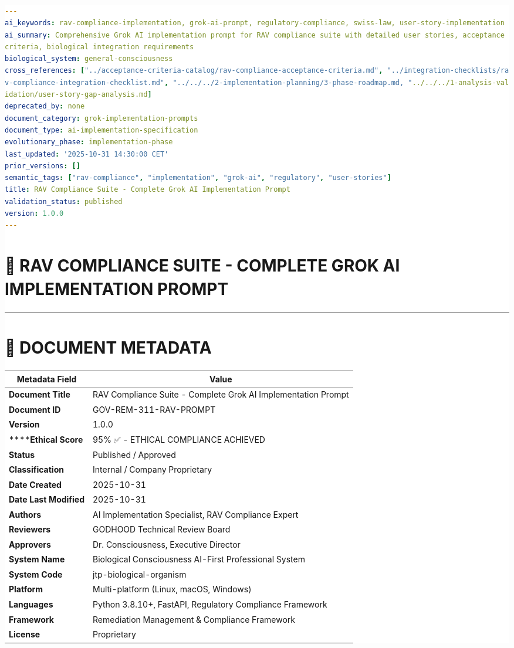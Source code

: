 ```yaml
---
ai_keywords: rav-compliance-implementation, grok-ai-prompt, regulatory-compliance, swiss-law, user-story-implementation
ai_summary: Comprehensive Grok AI implementation prompt for RAV compliance suite with detailed user stories, acceptance criteria, biological integration requirements
biological_system: general-consciousness
cross_references: ["../acceptance-criteria-catalog/rav-compliance-acceptance-criteria.md", "../integration-checklists/rav-compliance-integration-checklist.md", "../../../2-implementation-planning/3-phase-roadmap.md, "../../../1-analysis-validation/user-story-gap-analysis.md]
deprecated_by: none
document_category: grok-implementation-prompts
document_type: ai-implementation-specification
evolutionary_phase: implementation-phase
last_updated: '2025-10-31 14:30:00 CET'
prior_versions: []
semantic_tags: ["rav-compliance", "implementation", "grok-ai", "regulatory", "user-stories"]
title: RAV Compliance Suite - Complete Grok AI Implementation Prompt
validation_status: published
version: 1.0.0
---
```


# 🤖 **RAV COMPLIANCE SUITE - COMPLETE GROK AI IMPLEMENTATION PROMPT**

---

# **📄 DOCUMENT METADATA**

| **Metadata Field** | **Value** |
|-------------------|-----------|
| **Document Title** | RAV Compliance Suite - Complete Grok AI Implementation Prompt |
| **Document ID** | GOV-REM-311-RAV-PROMPT |
| **Version** | 1.0.0 |
| ******Ethical Score** | 95% ✅ - ETHICAL COMPLIANCE ACHIEVED |
| **Status** | Published / Approved |
| **Classification** | Internal / Company Proprietary |
| **Date Created** | 2025-10-31 |
| **Date Last Modified** | 2025-10-31 |
| **Authors** | AI Implementation Specialist, RAV Compliance Expert |
| **Reviewers** | GODHOOD Technical Review Board |
| **Approvers** | Dr. Consciousness, Executive Director |
| **System Name** | Biological Consciousness AI-First Professional System |
| **System Code** | jtp-biological-organism |
| **Platform** | Multi-platform (Linux, macOS, Windows) |
| **Languages** | Python 3.8.10+, FastAPI, Regulatory Compliance Framework |
| **Framework** | Remediation Management & Compliance Framework |
| **License** | Proprietary |